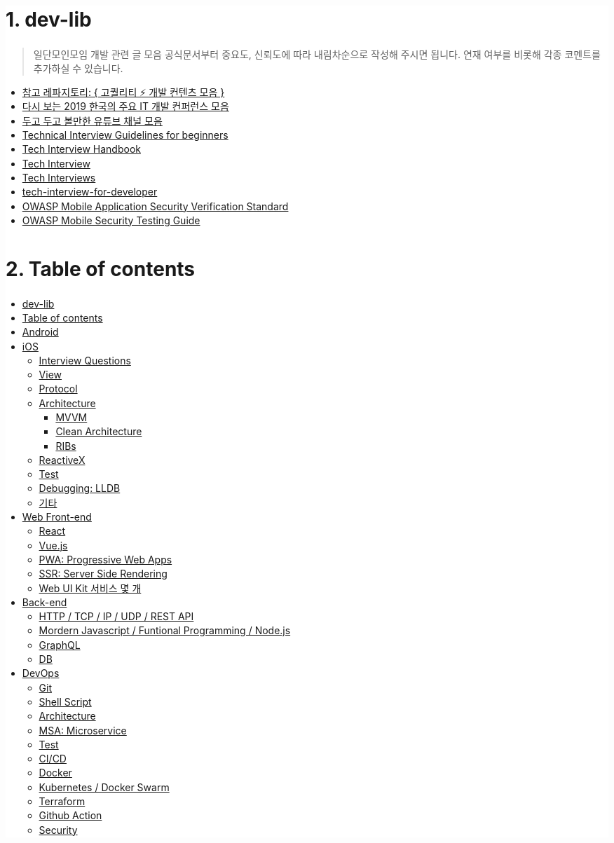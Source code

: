 # 1. dev-lib

>일단모인모임 개발 관련 글 모음
>공식문서부터 중요도, 신뢰도에 따라 내림차순으로 작성해 주시면 됩니다.
>연재 여부를 비롯해 각종 코멘트를 추가하실 수 있습니다.

- [참고 레파지토리: { 고퀄리티 ⚡️ 개발 컨텐츠 모음 }](https://github.com/Integerous/goQuality-dev-contents)
- [다시 보는 2019 한국의 주요 IT 개발 컨퍼런스 모음](https://www.44bits.io/ko/post/replay-2019-korea-tech-development-conferences)
- [두고 두고 볼만한 유튜브 채널 모음](https://velog.io/@devjang/%EB%91%90%EA%B3%A0-%EB%91%90%EA%B3%A0-%EB%B3%BC%EB%A7%8C%ED%95%9C-%EC%9C%A0%ED%8A%9C%EB%B8%8C-%EC%B1%84%EB%84%90-%EB%AA%A8%EC%9D%8C)
- [Technical Interview Guidelines for beginners](https://github.com/JaeYeopHan/Interview_Question_for_Beginner)
- [Tech Interview Handbook](https://github.com/yangshun/tech-interview-handbook)
- [Tech Interview](https://github.com/WeareSoft/tech-interview)
- [Tech Interviews](https://github.com/SuyashLakhotia/TechInterview)
- [tech-interview-for-developer](https://github.com/gyoogle/tech-interview-for-developer)
- [OWASP Mobile Application Security Verification Standard](https://github.com/OWASP/owasp-masvs)
- [OWASP Mobile Security Testing Guide](https://github.com/OWASP/owasp-mstg)

# 2. Table of contents



- [dev-lib](#dev-lib)
- [Table of contents](#table-of-contents)
- [Android](#android)
- [iOS](#ios)
    - [Interview Questions](#interview-questions)
    - [View](#view)
    - [Protocol](#protocol)
    - [Architecture](#architecture)
        - [MVVM](#mvvm)
        - [Clean Architecture](#clean-architecture)
        - [RIBs](#ribs)
    - [ReactiveX](#reactivex)
    - [Test](#test)
    - [Debugging: LLDB](#debugging-lldb)
    - [기타](#기타)
- [Web Front-end](#web-front-end)
    - [React](#react)
    - [Vue.js](#vuejs)
    - [PWA: Progressive Web Apps](#pwa-progressive-web-apps)
    - [SSR: Server Side Rendering](#ssr-server-side-rendering)
    - [Web UI Kit 서비스 몇 개](#web-ui-kit-서비스-몇-개)
- [Back-end](#back-end)
    - [HTTP / TCP / IP / UDP / REST API](#http--tcp--ip--udp--rest-api)
    - [Mordern Javascript / Funtional Programming / Node.js](#mordern-javascript--funtional-programming--nodejs)
    - [GraphQL](#graphql)
    - [DB](#db)
- [DevOps](#devops)
    - [Git](#git)
    - [Shell Script](#shell-script)
    - [Architecture](#architecture)
    - [MSA: Microservice](#msa-microservice)
    - [Test](#test)
    - [CI/CD](#cicd)
    - [Docker](#docker)
    - [Kubernetes / Docker Swarm](#kubernetes--docker-swarm)
    - [Terraform](#terraform)
    - [Github Action](#github-action)
    - [Security](#security)